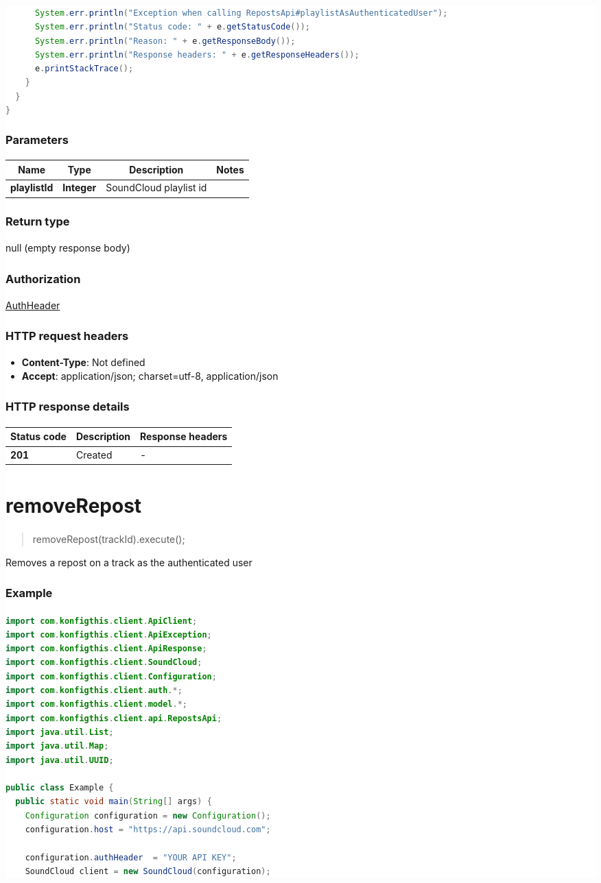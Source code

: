 ```java
      System.err.println("Exception when calling RepostsApi#playlistAsAuthenticatedUser");
      System.err.println("Status code: " + e.getStatusCode());
      System.err.println("Reason: " + e.getResponseBody());
      System.err.println("Response headers: " + e.getResponseHeaders());
      e.printStackTrace();
    }
  }
}

```

### Parameters

| Name | Type | Description  | Notes |
|------------- | ------------- | ------------- | -------------|
| **playlistId** | **Integer**| SoundCloud playlist id | |

### Return type

null (empty response body)

### Authorization

[AuthHeader](../README.md#AuthHeader)

### HTTP request headers

 - **Content-Type**: Not defined
 - **Accept**: application/json; charset=utf-8, application/json

### HTTP response details
| Status code | Description | Response headers |
|-------------|-------------|------------------|
| **201** | Created |  -  |

<a name="removeRepost"></a>
# **removeRepost**
> removeRepost(trackId).execute();

Removes a repost on a track as the authenticated user

### Example
```java
import com.konfigthis.client.ApiClient;
import com.konfigthis.client.ApiException;
import com.konfigthis.client.ApiResponse;
import com.konfigthis.client.SoundCloud;
import com.konfigthis.client.Configuration;
import com.konfigthis.client.auth.*;
import com.konfigthis.client.model.*;
import com.konfigthis.client.api.RepostsApi;
import java.util.List;
import java.util.Map;
import java.util.UUID;

public class Example {
  public static void main(String[] args) {
    Configuration configuration = new Configuration();
    configuration.host = "https://api.soundcloud.com";
    
    configuration.authHeader  = "YOUR API KEY";
    SoundCloud client = new SoundCloud(configuration);
```